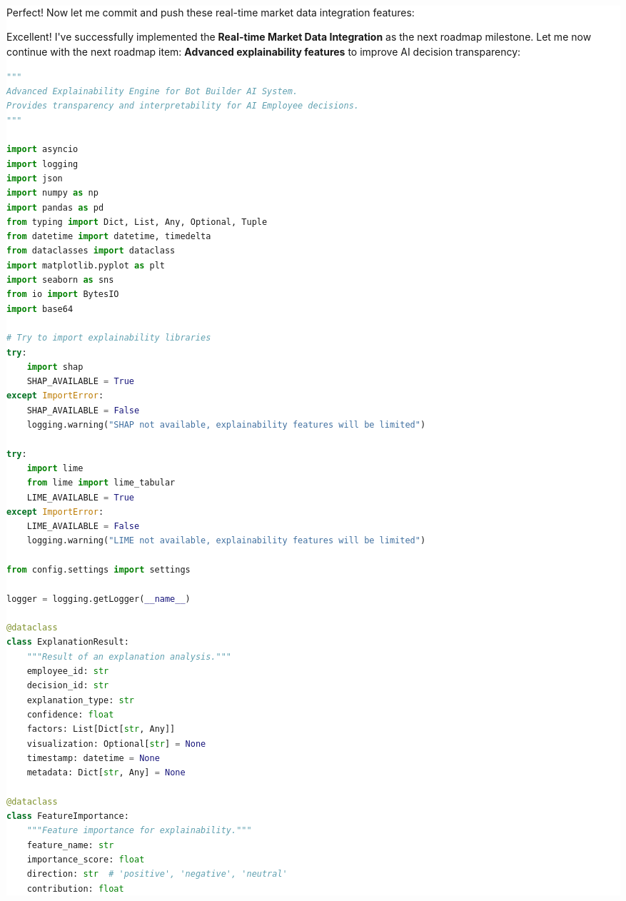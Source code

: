 Perfect! Now let me commit and push these real-time market data integration features:


Excellent! I've successfully implemented the **Real-time Market Data Integration** as the next roadmap milestone. Let me now continue with the next roadmap item: **Advanced explainability features** to improve AI decision transparency:


```python
"""
Advanced Explainability Engine for Bot Builder AI System.
Provides transparency and interpretability for AI Employee decisions.
"""

import asyncio
import logging
import json
import numpy as np
import pandas as pd
from typing import Dict, List, Any, Optional, Tuple
from datetime import datetime, timedelta
from dataclasses import dataclass
import matplotlib.pyplot as plt
import seaborn as sns
from io import BytesIO
import base64

# Try to import explainability libraries
try:
    import shap
    SHAP_AVAILABLE = True
except ImportError:
    SHAP_AVAILABLE = False
    logging.warning("SHAP not available, explainability features will be limited")

try:
    import lime
    from lime import lime_tabular
    LIME_AVAILABLE = True
except ImportError:
    LIME_AVAILABLE = False
    logging.warning("LIME not available, explainability features will be limited")

from config.settings import settings

logger = logging.getLogger(__name__)

@dataclass
class ExplanationResult:
    """Result of an explanation analysis."""
    employee_id: str
    decision_id: str
    explanation_type: str
    confidence: float
    factors: List[Dict[str, Any]]
    visualization: Optional[str] = None
    timestamp: datetime = None
    metadata: Dict[str, Any] = None

@dataclass
class FeatureImportance:
    """Feature importance for explainability."""
    feature_name: str
    importance_score: float
    direction: str  # 'positive', 'negative', 'neutral'
    contribution: float
```